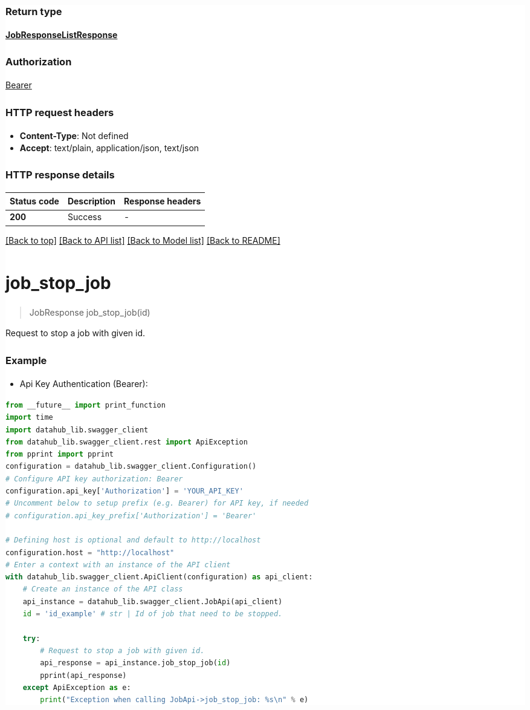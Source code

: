 ### Return type

[**JobResponseListResponse**](JobResponseListResponse.md)

### Authorization

[Bearer](../README.md#Bearer)

### HTTP request headers

 - **Content-Type**: Not defined
 - **Accept**: text/plain, application/json, text/json

### HTTP response details
| Status code | Description | Response headers |
|-------------|-------------|------------------|
**200** | Success |  -  |

[[Back to top]](#) [[Back to API list]](../README.md#documentation-for-api-endpoints) [[Back to Model list]](../README.md#documentation-for-models) [[Back to README]](../README.md)

# **job_stop_job**
> JobResponse job_stop_job(id)

Request to stop a job with given id.

### Example

* Api Key Authentication (Bearer):
```python
from __future__ import print_function
import time
import datahub_lib.swagger_client
from datahub_lib.swagger_client.rest import ApiException
from pprint import pprint
configuration = datahub_lib.swagger_client.Configuration()
# Configure API key authorization: Bearer
configuration.api_key['Authorization'] = 'YOUR_API_KEY'
# Uncomment below to setup prefix (e.g. Bearer) for API key, if needed
# configuration.api_key_prefix['Authorization'] = 'Bearer'

# Defining host is optional and default to http://localhost
configuration.host = "http://localhost"
# Enter a context with an instance of the API client
with datahub_lib.swagger_client.ApiClient(configuration) as api_client:
    # Create an instance of the API class
    api_instance = datahub_lib.swagger_client.JobApi(api_client)
    id = 'id_example' # str | Id of job that need to be stopped.

    try:
        # Request to stop a job with given id.
        api_response = api_instance.job_stop_job(id)
        pprint(api_response)
    except ApiException as e:
        print("Exception when calling JobApi->job_stop_job: %s\n" % e)
```
